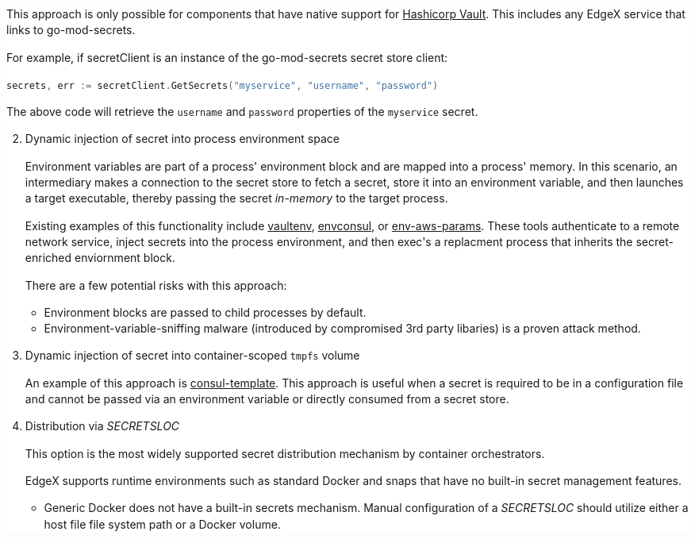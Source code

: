    This approach is only possible for components that have native support for
   [Hashicorp Vault](https://www.vaultproject.io/).
   This includes any EdgeX service that links to go-mod-secrets.

   For example, if secretClient is an instance of the go-mod-secrets
   secret store client:

   ```go
   secrets, err := secretClient.GetSecrets("myservice", "username", "password")
   ```

   The above code will retrieve the `username` and `password` properties
   of the `myservice` secret.

2. Dynamic injection of secret into process environment space

   Environment variables are part of a process' environment block
   and are mapped into a process' memory.
   In this scenario,
   an intermediary makes a connection to the secret store to fetch a secret,
   store it into an environment variable,
   and then launches a target executable,
   thereby passing the secret _in-memory_ to the target process.

   Existing examples of this functionality include
   [vaultenv](https://github.com/channable/vaultenv),
   [envconsul](https://github.com/hashicorp/envconsul),
   or [env-aws-params](https://github.com/gmr/env-aws-params).
   These tools authenticate to a remote network service,
   inject secrets into the process environment,
   and then exec's a replacment process
   that inherits the secret-enriched enviornment block.

   There are a few potential risks with this approach:

   * Environment blocks are passed to child processes by default.
   * Environment-variable-sniffing malware (introduced by compromised 3rd party libaries) is a proven attack method.

3. Dynamic injection of secret into container-scoped `tmpfs` volume

   An example of this approach is [consul-template](https://github.com/hashicorp/consul-template).
   This approach is useful when a secret is required to be in a configuration file
   and cannot be passed via an environment variable
   or directly consumed from a secret store.

4. Distribution via _SECRETSLOC_

   This option is the most widely supported secret distribution mechanism by container orchestrators.

   EdgeX supports runtime environments such as standard Docker and snaps
   that have no built-in secret management features.
   
   * Generic Docker does not have a built-in secrets mechanism.
     Manual configuration of a _SECRETSLOC_ should utilize either
     a host file file system path or
     a Docker volume.
   